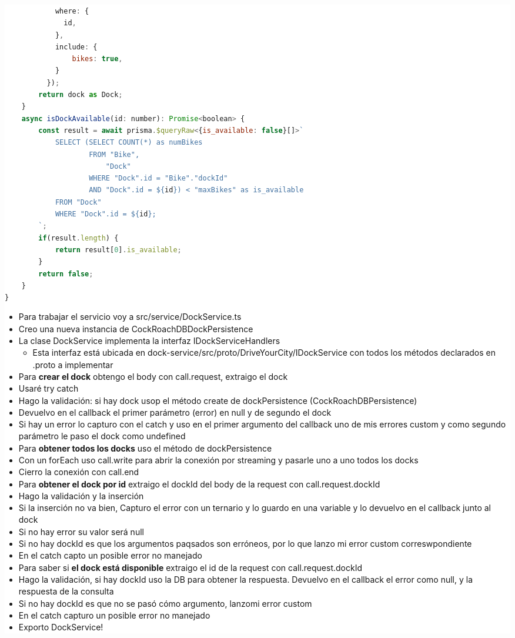 ~~~js
            where: {
              id,
            },
            include: {
                bikes: true,
            }
          });
        return dock as Dock;
    }
    async isDockAvailable(id: number): Promise<boolean> {                
        const result = await prisma.$queryRaw<{is_available: false}[]>`
            SELECT (SELECT COUNT(*) as numBikes
                    FROM "Bike",
                        "Dock"
                    WHERE "Dock".id = "Bike"."dockId"
                    AND "Dock".id = ${id}) < "maxBikes" as is_available
            FROM "Dock"
            WHERE "Dock".id = ${id};
        `;        
        if(result.length) {
            return result[0].is_available;
        }
        return false;
    }
}
~~~

- Para trabajar el servicio voy a src/service/DockService.ts
- Creo una nueva instancia de CockRoachDBDockPersistence
- La clase DockService implementa la interfaz IDockServiceHandlers
  - Esta interfaz está ubicada en dock-service/src/proto/DriveYourCity/IDockService con todos los métodos declarados en .proto a implementar
- Para **crear el dock** obtengo el body con call.request, extraigo el dock
- Usaré try catch
- Hago la validación: si hay dock usop el método create de dockPersistence (CockRoachDBPersistence)
- Devuelvo en el callback el primer parámetro (error) en null y de segundo el dock 
- Si hay un error lo capturo con el catch y uso en el primer argumento del callback uno de mis errores custom y como segundo parámetro le paso el dock como undefined
- Para **obtener todos los docks** uso el método de dockPersistence
- Con un forEach uso call.write para abrir la conexión por streaming y pasarle uno a uno todos los docks
- Cierro la conexión con call.end
- Para **obtener el dock por id** extraigo el dockId del body de la request con call.request.dockId
- Hago la validación y la inserción
- Si la inserción no va bien, Capturo el error con un ternario y lo guardo en una variable y lo devuelvo en el callback junto al dock
- Si no hay error su valor será null
- Si no hay dockId es que los argumentos paqsados son erróneos, por lo que lanzo mi error custom correswpondiente
- En el catch capto un posible error no manejado 
- Para saber si **el dock está disponible** extraigo el id de la request con call.request.dockId
- Hago la validación, si hay dockId uso la DB para obtener la respuesta. Devuelvo en el callback el error como null, y la respuesta de la consulta
- Si no hay dockId es que no se pasó cómo argumento, lanzomi error custom
- En el catch capturo un posible error no manejado
- Exporto DockService!


[name: string]: import("@grpc/grpc-js").UntypedHandleCall;